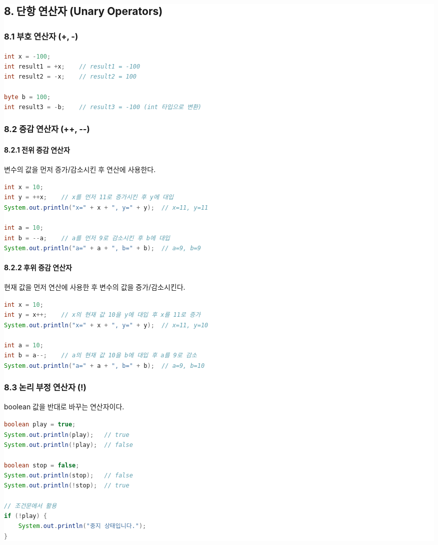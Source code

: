 ## 8. 단항 연산자 (Unary Operators)

### 8.1 부호 연산자 (+, -)
```java
int x = -100;
int result1 = +x;    // result1 = -100
int result2 = -x;    // result2 = 100

byte b = 100;
int result3 = -b;    // result3 = -100 (int 타입으로 변환)
```

### 8.2 증감 연산자 (++, --)

#### 8.2.1 전위 증감 연산자
변수의 값을 먼저 증가/감소시킨 후 연산에 사용한다.

```java
int x = 10;
int y = ++x;    // x를 먼저 11로 증가시킨 후 y에 대입
System.out.println("x=" + x + ", y=" + y);  // x=11, y=11

int a = 10;
int b = --a;    // a를 먼저 9로 감소시킨 후 b에 대입
System.out.println("a=" + a + ", b=" + b);  // a=9, b=9
```

#### 8.2.2 후위 증감 연산자
현재 값을 먼저 연산에 사용한 후 변수의 값을 증가/감소시킨다.

```java
int x = 10;
int y = x++;    // x의 현재 값 10을 y에 대입 후 x를 11로 증가
System.out.println("x=" + x + ", y=" + y);  // x=11, y=10

int a = 10;
int b = a--;    // a의 현재 값 10을 b에 대입 후 a를 9로 감소
System.out.println("a=" + a + ", b=" + b);  // a=9, b=10
```

### 8.3 논리 부정 연산자 (!)
boolean 값을 반대로 바꾸는 연산자이다.

```java
boolean play = true;
System.out.println(play);   // true
System.out.println(!play);  // false

boolean stop = false;
System.out.println(stop);   // false
System.out.println(!stop);  // true

// 조건문에서 활용
if (!play) {
    System.out.println("중지 상태입니다.");
}
```
